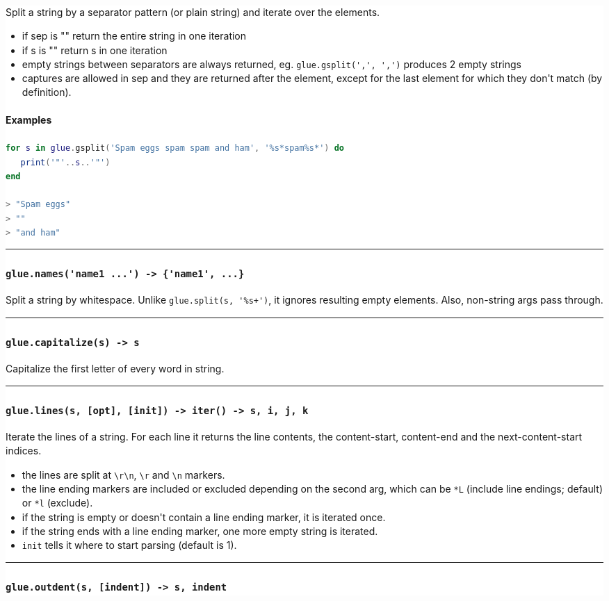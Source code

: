 Split a string by a separator pattern (or plain string) and iterate over
the elements.

  * if sep is "" return the entire string in one iteration
  * if s is "" return s in one iteration
  * empty strings between separators are always returned,
  eg. `glue.gsplit(',', ',')` produces 2 empty strings
  * captures are allowed in sep and they are returned after the element,
    except for the last element for which they don't match (by definition).

#### Examples

```lua
for s in glue.gsplit('Spam eggs spam spam and ham', '%s*spam%s*') do
   print('"'..s..'"')
end

> "Spam eggs"
> ""
> "and ham"
```

------------------------------------------------------------------------------

### `glue.names('name1 ...') -> {'name1', ...}`

Split a string by whitespace. Unlike `glue.split(s, '%s+')`, it ignores
resulting empty elements. Also, non-string args pass through.

------------------------------------------------------------------------------

### `glue.capitalize(s) -> s`

Capitalize the first letter of every word in string.

------------------------------------------------------------------------------

### `glue.lines(s, [opt], [init]) -> iter() -> s, i, j, k`

Iterate the lines of a string. For each line it returns the line contents,
the content-start, content-end and the next-content-start indices.

  * the lines are split at `\r\n`, `\r` and `\n` markers.
  * the line ending markers are included or excluded depending on the second
  arg, which can be `*L` (include line endings; default) or `*l` (exclude).
  * if the string is empty or doesn't contain a line ending marker, it is
  iterated once.
  * if the string ends with a line ending marker, one more empty string is
  iterated.
  * `init` tells it where to start parsing (default is 1).

------------------------------------------------------------------------------

### `glue.outdent(s, [indent]) -> s, indent`
